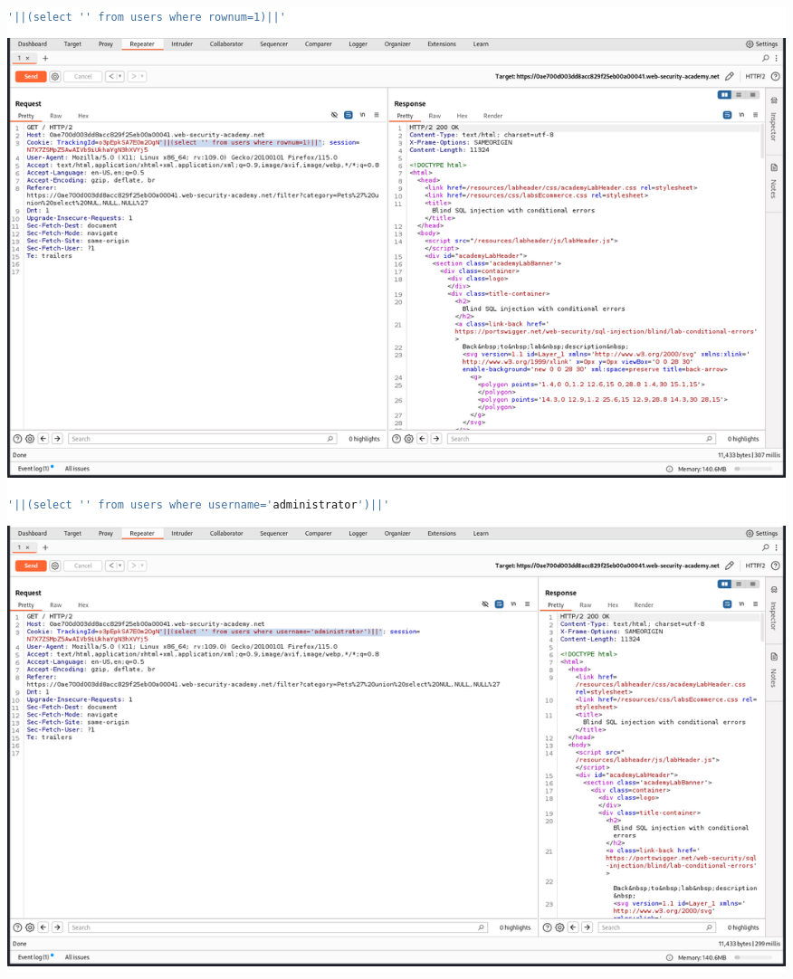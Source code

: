 ```sql
'||(select '' from users where rownum=1)||'
```

![](/assets/img/ps-writeup-sqli/ps-lab12_11.png)

```sql
'||(select '' from users where username='administrator')||'
```

![](/assets/img/ps-writeup-sqli/ps-lab12_12.png)

